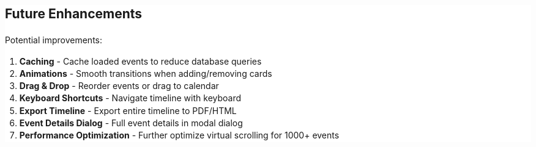 ## Future Enhancements

Potential improvements:

1. **Caching** - Cache loaded events to reduce database queries
2. **Animations** - Smooth transitions when adding/removing cards
3. **Drag & Drop** - Reorder events or drag to calendar
4. **Keyboard Shortcuts** - Navigate timeline with keyboard
5. **Export Timeline** - Export entire timeline to PDF/HTML
6. **Event Details Dialog** - Full event details in modal dialog
7. **Performance Optimization** - Further optimize virtual scrolling for 1000+ events
